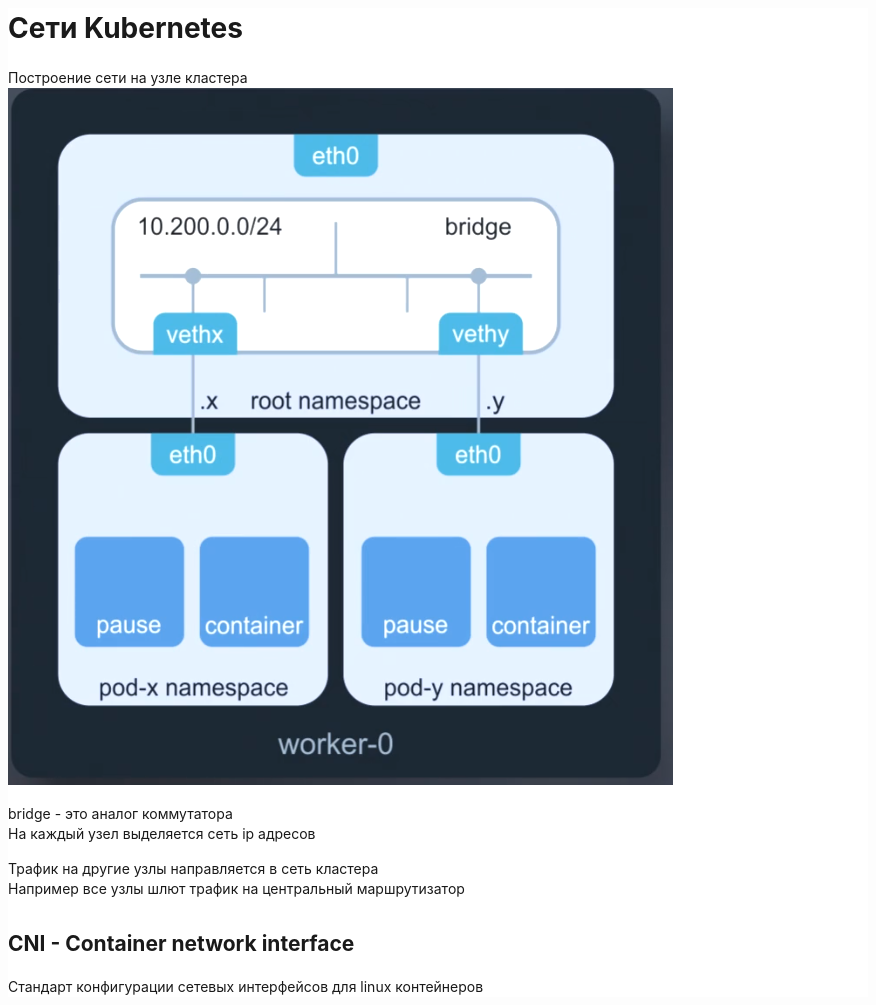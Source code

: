 # Сети Kubernetes

Построение сети на узле кластера
![oidc](/pics/node-network.png)

bridge - это аналог коммутатора  
На каждый узел выделяется сеть ip адресов

Трафик на другие узлы направляется в сеть кластера  
Например все узлы шлют трафик на центральный маршрутизатор  


## CNI - Container network interface

Стандарт конфигурации сетевых интерфейсов для linux контейнеров
